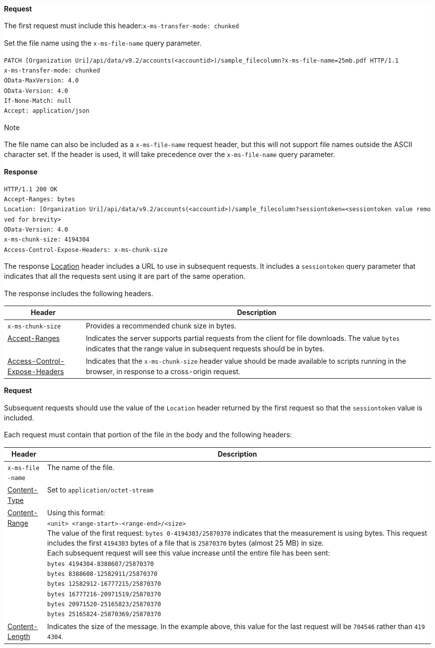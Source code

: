 **Request**

The first request must include this header:`x-ms-transfer-mode: chunked`

Set the file name using the `x-ms-file-name` query parameter.


```http
PATCH [Organization Uri]/api/data/v9.2/accounts(<accountid>)/sample_filecolumn?x-ms-file-name=25mb.pdf HTTP/1.1
x-ms-transfer-mode: chunked
OData-MaxVersion: 4.0
OData-Version: 4.0
If-None-Match: null
Accept: application/json
```

> [!NOTE]
> The file name can also be included as a `x-ms-file-name` request header, but this will not support file names outside the ASCII character set. If the header is used, it will take precedence over the `x-ms-file-name` query parameter.

**Response**

```http
HTTP/1.1 200 OK
Accept-Ranges: bytes
Location: [Organization Uri]/api/data/v9.2/accounts(<accountid>)/sample_filecolumn?sessiontoken=<sessiontoken value removed for brevity>
OData-Version: 4.0
x-ms-chunk-size: 4194304
Access-Control-Expose-Headers: x-ms-chunk-size
```

The response [Location](https://developer.mozilla.org/docs/Web/HTTP/Headers/Location) header includes a URL to use in subsequent requests. It includes a `sessiontoken` query parameter that indicates that all the requests sent using it are part of the same operation.

The response includes the following headers.

|Header|Description|
|---------|---------|
|`x-ms-chunk-size`|Provides a recommended chunk size in bytes.|
|[Accept-Ranges](https://developer.mozilla.org/docs/Web/HTTP/Headers/Accept-Ranges)|Indicates the server supports partial requests from the client for file downloads. The value `bytes` indicates that the range value in subsequent requests should be in bytes.|
|[Access-Control-Expose-Headers](https://developer.mozilla.org/docs/Web/HTTP/Headers/Access-Control-Expose-Headers)|Indicates that the `x-ms-chunk-size` header value should be made available to scripts running in the browser, in response to a cross-origin request.|

**Request**

Subsequent requests should use the value of the `Location` header returned by the first request so that the `sessiontoken` value is included.

Each request must contain that portion of the file in the body and the following headers:

|Header|Description|
|---------|---------|
|`x-ms-file-name`|The name of the file.|
|[Content-Type](https://developer.mozilla.org/docs/Web/HTTP/Headers/Content-Type)| Set to `application/octet-stream`|
|[Content-Range](https://developer.mozilla.org/docs/Web/HTTP/Headers/Content-Range)|Using this format: <br />`<unit> <range-start>-<range-end>/<size>`<br />The value of the first request: `bytes 0-4194303/25870370` indicates that the measurement is using bytes. This request includes the first `4194303` bytes of a file that is `25870370` bytes (almost 25 MB) in size.<br />Each subsequent request will see this value increase until the entire file has been sent:<br />`bytes 4194304-8388607/25870370`<br />`bytes 8388608-12582911/25870370`<br />`bytes 12582912-16777215/25870370`<br />`bytes 16777216-20971519/25870370`<br />`bytes 20971520-25165823/25870370`<br />`bytes 25165824-25870369/25870370`<br />|
|[Content-Length](https://developer.mozilla.org/docs/Web/HTTP/Headers/Content-Length)|Indicates the size of the message. In the example above, this value for the last request will be `704546` rather than `4194304`.|
